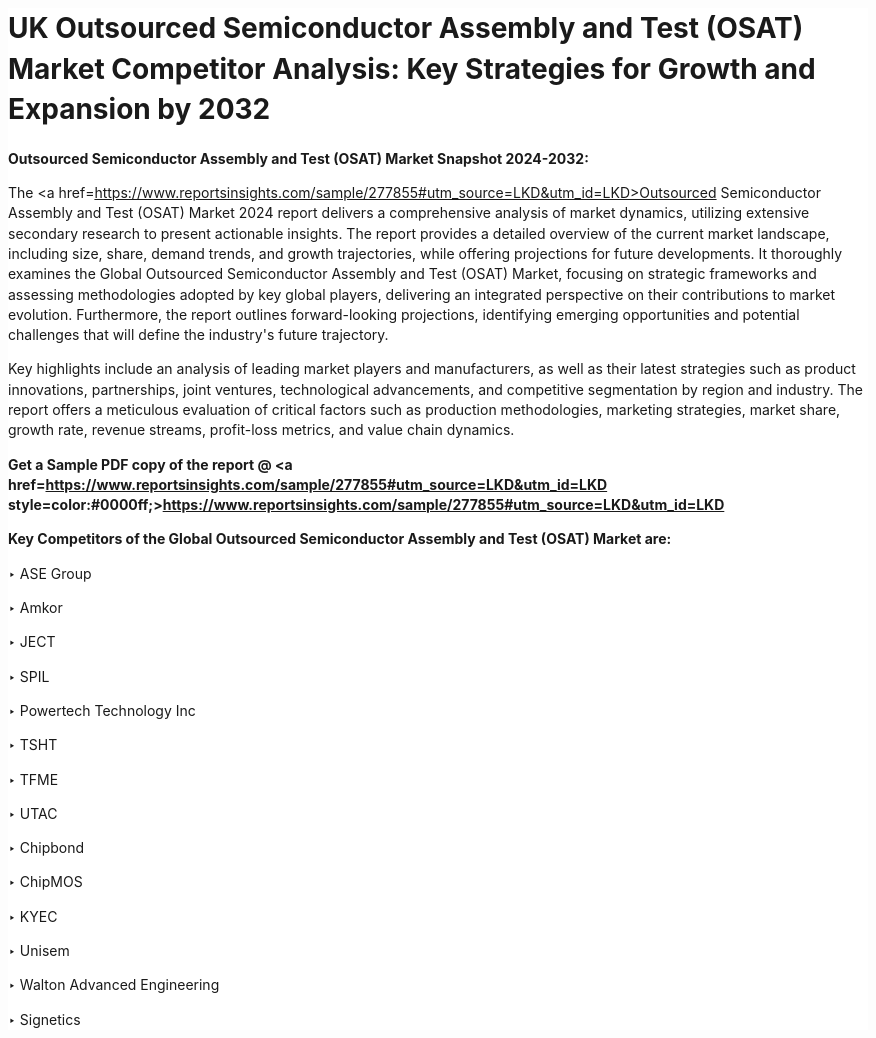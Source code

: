 # UK Outsourced Semiconductor Assembly and Test (OSAT) Market Competitor Analysis: Key Strategies for Growth and Expansion by 2032

<strong>Outsourced Semiconductor Assembly and Test (OSAT) Market Snapshot 2024-2032:</strong>

The <a href=https://www.reportsinsights.com/sample/277855#utm_source=LKD&utm_id=LKD>Outsourced Semiconductor Assembly and Test (OSAT) Market 2024 report</a> delivers a comprehensive analysis of market dynamics, utilizing extensive secondary research to present actionable insights. The report provides a detailed overview of the current market landscape, including size, share, demand trends, and growth trajectories, while offering projections for future developments. It thoroughly examines the Global Outsourced Semiconductor Assembly and Test (OSAT) Market, focusing on strategic frameworks and assessing methodologies adopted by key global players, delivering an integrated perspective on their contributions to market evolution. Furthermore, the report outlines forward-looking projections, identifying emerging opportunities and potential challenges that will define the industry's future trajectory.

Key highlights include an analysis of leading market players and manufacturers, as well as their latest strategies such as product innovations, partnerships, joint ventures, technological advancements, and competitive segmentation by region and industry. The report offers a meticulous evaluation of critical factors such as production methodologies, marketing strategies, market share, growth rate, revenue streams, profit-loss metrics, and value chain dynamics.

<strong>Get a Sample PDF copy of the report @ <a href=https://www.reportsinsights.com/sample/277855#utm_source=LKD&utm_id=LKD style=color:#0000ff;>https://www.reportsinsights.com/sample/277855#utm_source=LKD&utm_id=LKD</a></strong>

<strong>Key Competitors of the Global Outsourced Semiconductor Assembly and Test (OSAT) Market are:</strong>

‣ ASE Group

‣ Amkor

‣ JECT

‣ SPIL

‣ Powertech Technology Inc

‣ TSHT

‣ TFME

‣ UTAC

‣ Chipbond

‣ ChipMOS

‣ KYEC

‣ Unisem

‣ Walton Advanced Engineering

‣ Signetics
